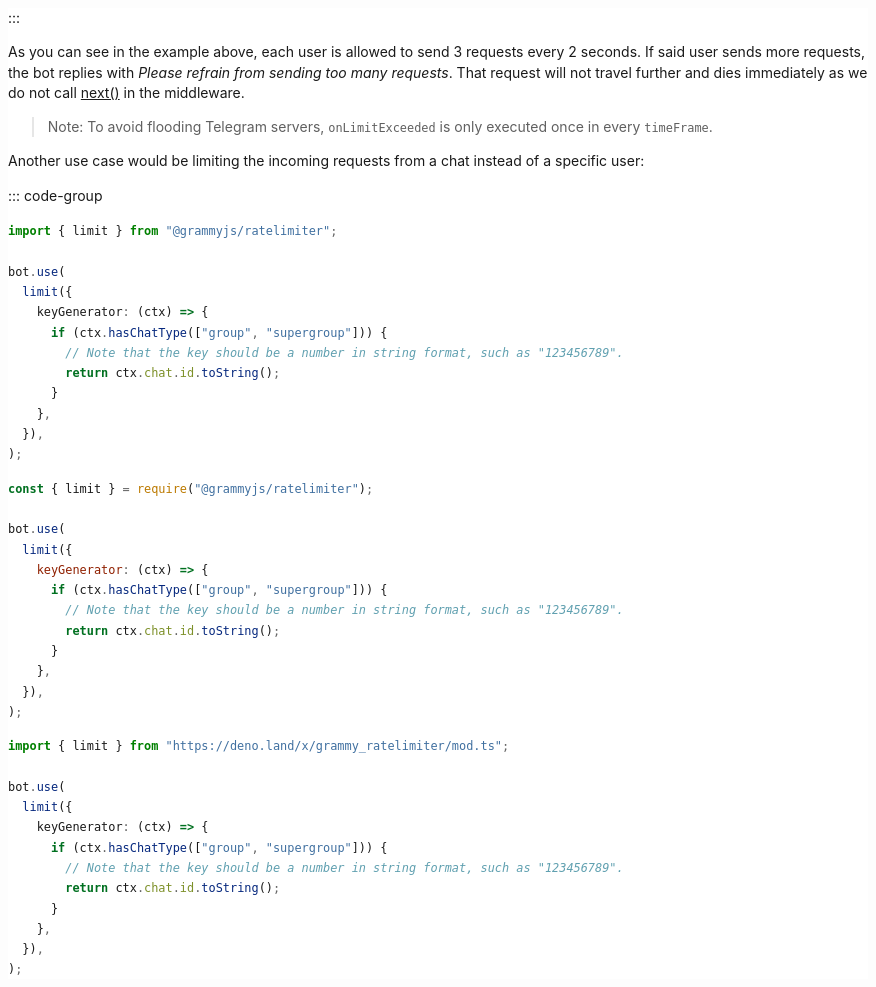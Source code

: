 
:::

As you can see in the example above, each user is allowed to send 3 requests every 2 seconds.
If said user sends more requests, the bot replies with _Please refrain from sending too many requests_.
That request will not travel further and dies immediately as we do not call [next()](../guide/middleware#the-middleware-stack) in the middleware.

> Note: To avoid flooding Telegram servers, `onLimitExceeded` is only executed once in every `timeFrame`.

Another use case would be limiting the incoming requests from a chat instead of a specific user:

::: code-group

```ts [TypeScript]
import { limit } from "@grammyjs/ratelimiter";

bot.use(
  limit({
    keyGenerator: (ctx) => {
      if (ctx.hasChatType(["group", "supergroup"])) {
        // Note that the key should be a number in string format, such as "123456789".
        return ctx.chat.id.toString();
      }
    },
  }),
);
```

```js [JavaScript]
const { limit } = require("@grammyjs/ratelimiter");

bot.use(
  limit({
    keyGenerator: (ctx) => {
      if (ctx.hasChatType(["group", "supergroup"])) {
        // Note that the key should be a number in string format, such as "123456789".
        return ctx.chat.id.toString();
      }
    },
  }),
);
```

```ts [Deno]
import { limit } from "https://deno.land/x/grammy_ratelimiter/mod.ts";

bot.use(
  limit({
    keyGenerator: (ctx) => {
      if (ctx.hasChatType(["group", "supergroup"])) {
        // Note that the key should be a number in string format, such as "123456789".
        return ctx.chat.id.toString();
      }
    },
  }),
);
```
